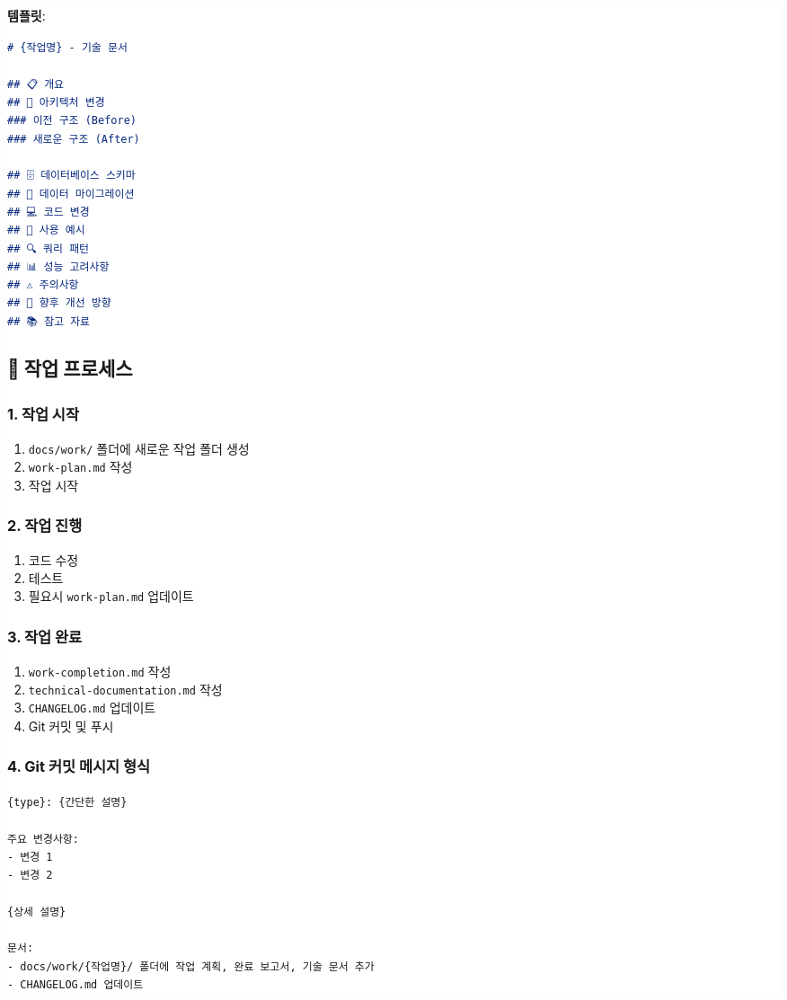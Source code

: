**템플릿**:
```markdown
# {작업명} - 기술 문서

## 📋 개요
## 🎯 아키텍처 변경
### 이전 구조 (Before)
### 새로운 구조 (After)

## 🗄️ 데이터베이스 스키마
## 🔄 데이터 마이그레이션
## 💻 코드 변경
## 🎯 사용 예시
## 🔍 쿼리 패턴
## 📊 성능 고려사항
## ⚠️ 주의사항
## 🚀 향후 개선 방향
## 📚 참고 자료
```

## 🔄 작업 프로세스

### 1. 작업 시작
1. `docs/work/` 폴더에 새로운 작업 폴더 생성
2. `work-plan.md` 작성
3. 작업 시작

### 2. 작업 진행
1. 코드 수정
2. 테스트
3. 필요시 `work-plan.md` 업데이트

### 3. 작업 완료
1. `work-completion.md` 작성
2. `technical-documentation.md` 작성
3. `CHANGELOG.md` 업데이트
4. Git 커밋 및 푸시

### 4. Git 커밋 메시지 형식

```
{type}: {간단한 설명}

주요 변경사항:
- 변경 1
- 변경 2

{상세 설명}

문서:
- docs/work/{작업명}/ 폴더에 작업 계획, 완료 보고서, 기술 문서 추가
- CHANGELOG.md 업데이트
```
